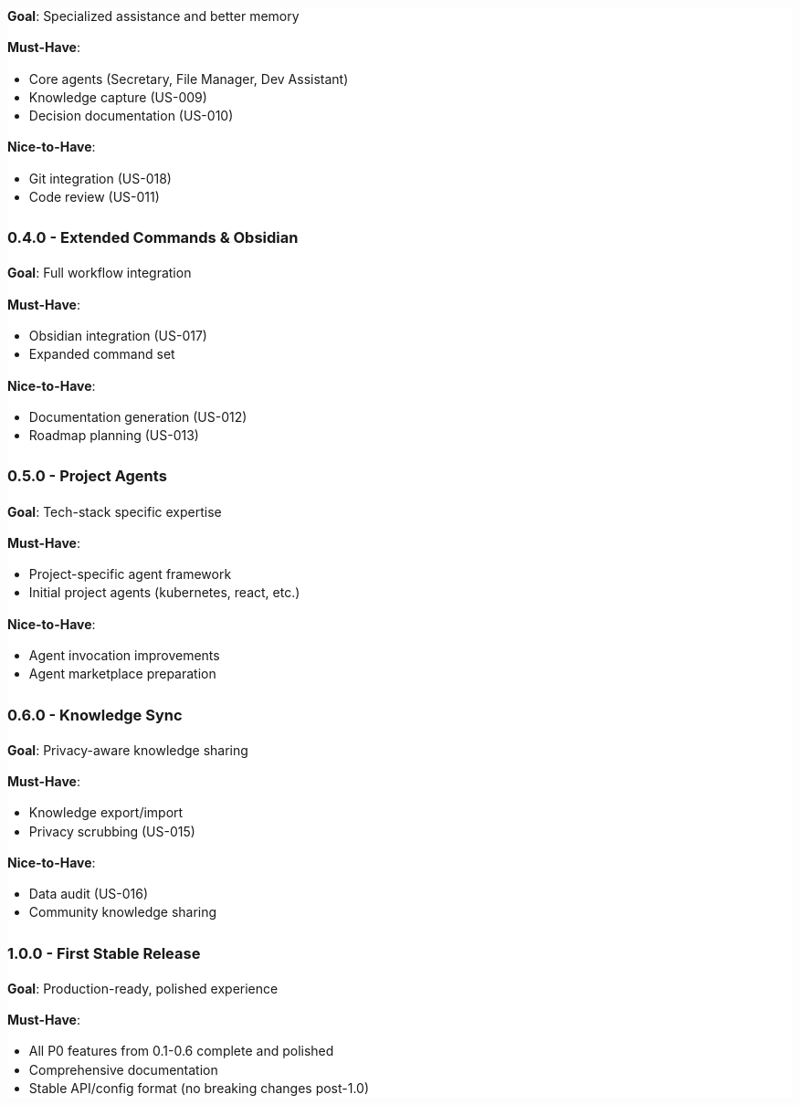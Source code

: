 **Goal**: Specialized assistance and better memory

**Must-Have**:
- Core agents (Secretary, File Manager, Dev Assistant)
- Knowledge capture (US-009)
- Decision documentation (US-010)

**Nice-to-Have**:
- Git integration (US-018)
- Code review (US-011)

### 0.4.0 - Extended Commands & Obsidian

**Goal**: Full workflow integration

**Must-Have**:
- Obsidian integration (US-017)
- Expanded command set

**Nice-to-Have**:
- Documentation generation (US-012)
- Roadmap planning (US-013)

### 0.5.0 - Project Agents

**Goal**: Tech-stack specific expertise

**Must-Have**:
- Project-specific agent framework
- Initial project agents (kubernetes, react, etc.)

**Nice-to-Have**:
- Agent invocation improvements
- Agent marketplace preparation

### 0.6.0 - Knowledge Sync

**Goal**: Privacy-aware knowledge sharing

**Must-Have**:
- Knowledge export/import
- Privacy scrubbing (US-015)

**Nice-to-Have**:
- Data audit (US-016)
- Community knowledge sharing

### 1.0.0 - First Stable Release

**Goal**: Production-ready, polished experience

**Must-Have**:
- All P0 features from 0.1-0.6 complete and polished
- Comprehensive documentation
- Stable API/config format (no breaking changes post-1.0)
